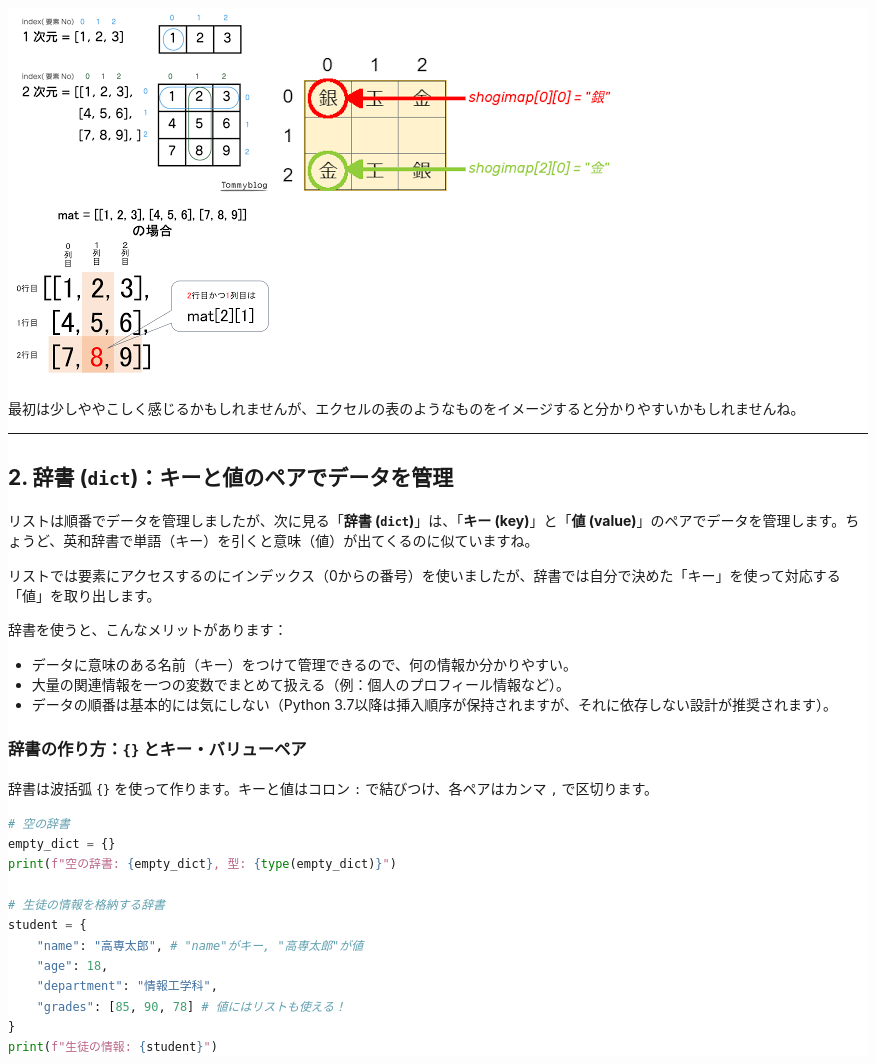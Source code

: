 ![alt text](image-5.png)
![alt text](image-6.png)
![alt text](image-7.png)

最初は少しややこしく感じるかもしれませんが、エクセルの表のようなものをイメージすると分かりやすいかもしれませんね。

---

## 2. 辞書 (`dict`)：キーと値のペアでデータを管理

リストは順番でデータを管理しましたが、次に見る「**辞書 (`dict`)**」は、「**キー (key)**」と「**値 (value)**」のペアでデータを管理します。ちょうど、英和辞書で単語（キー）を引くと意味（値）が出てくるのに似ていますね。

リストでは要素にアクセスするのにインデックス（0からの番号）を使いましたが、辞書では自分で決めた「キー」を使って対応する「値」を取り出します。

辞書を使うと、こんなメリットがあります：

* データに意味のある名前（キー）をつけて管理できるので、何の情報か分かりやすい。
* 大量の関連情報を一つの変数でまとめて扱える（例：個人のプロフィール情報など）。
* データの順番は基本的には気にしない（Python 3.7以降は挿入順序が保持されますが、それに依存しない設計が推奨されます）。

### 辞書の作り方：`{}` とキー・バリューペア

辞書は波括弧 `{}` を使って作ります。キーと値はコロン `:` で結びつけ、各ペアはカンマ `,` で区切ります。

```python
# 空の辞書
empty_dict = {}
print(f"空の辞書: {empty_dict}, 型: {type(empty_dict)}")

# 生徒の情報を格納する辞書
student = {
    "name": "高専太郎", # "name"がキー, "高専太郎"が値
    "age": 18,
    "department": "情報工学科",
    "grades": [85, 90, 78] # 値にはリストも使える！
}
print(f"生徒の情報: {student}")
```